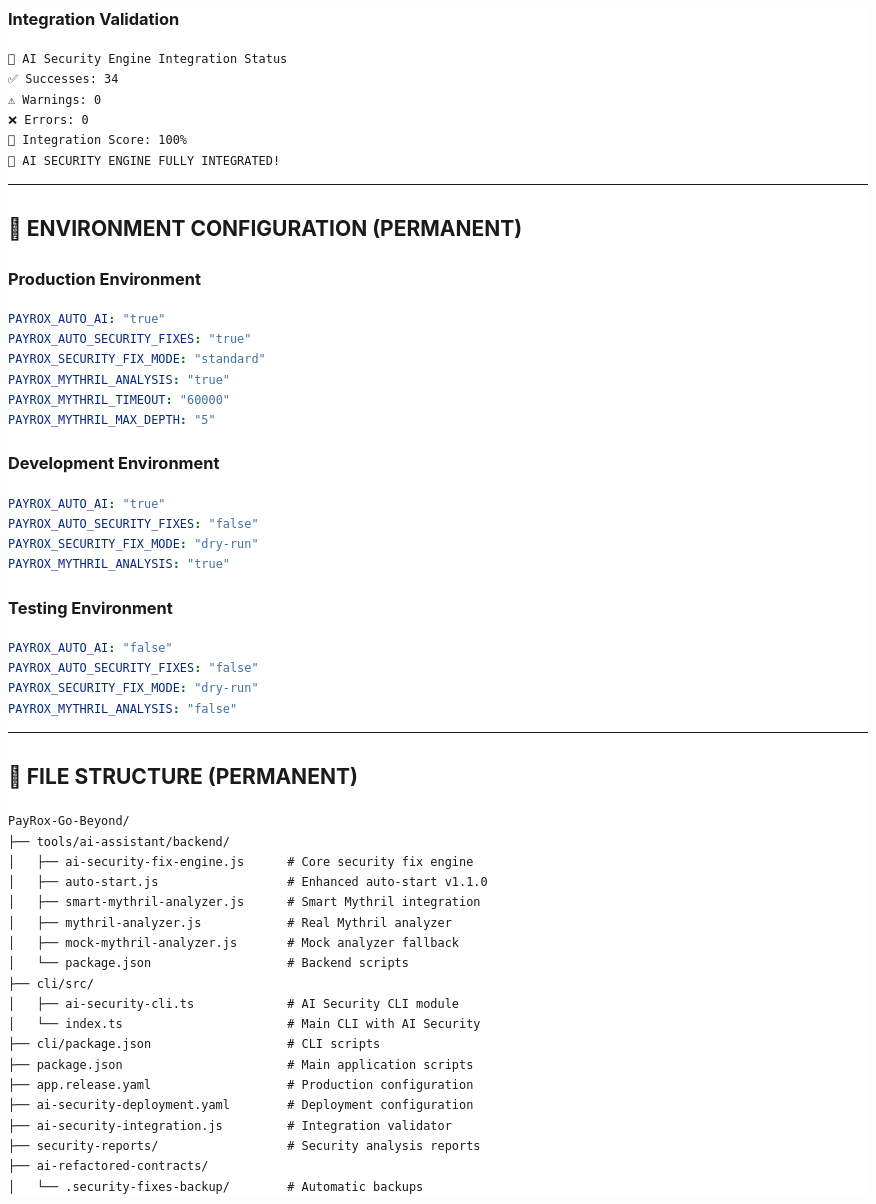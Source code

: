 ### **Integration Validation**
```bash
🎯 AI Security Engine Integration Status
✅ Successes: 34
⚠️ Warnings: 0
❌ Errors: 0
🎯 Integration Score: 100%
🎉 AI SECURITY ENGINE FULLY INTEGRATED!
```

---

## 🔧 **ENVIRONMENT CONFIGURATION (PERMANENT)**

### **Production Environment**
```yaml
PAYROX_AUTO_AI: "true"
PAYROX_AUTO_SECURITY_FIXES: "true"
PAYROX_SECURITY_FIX_MODE: "standard"
PAYROX_MYTHRIL_ANALYSIS: "true"
PAYROX_MYTHRIL_TIMEOUT: "60000"
PAYROX_MYTHRIL_MAX_DEPTH: "5"
```

### **Development Environment**
```yaml
PAYROX_AUTO_AI: "true"
PAYROX_AUTO_SECURITY_FIXES: "false"
PAYROX_SECURITY_FIX_MODE: "dry-run"
PAYROX_MYTHRIL_ANALYSIS: "true"
```

### **Testing Environment**
```yaml
PAYROX_AUTO_AI: "false"
PAYROX_AUTO_SECURITY_FIXES: "false"
PAYROX_SECURITY_FIX_MODE: "dry-run"
PAYROX_MYTHRIL_ANALYSIS: "false"
```

---

## 📁 **FILE STRUCTURE (PERMANENT)**

```
PayRox-Go-Beyond/
├── tools/ai-assistant/backend/
│   ├── ai-security-fix-engine.js      # Core security fix engine
│   ├── auto-start.js                  # Enhanced auto-start v1.1.0
│   ├── smart-mythril-analyzer.js      # Smart Mythril integration
│   ├── mythril-analyzer.js            # Real Mythril analyzer
│   ├── mock-mythril-analyzer.js       # Mock analyzer fallback
│   └── package.json                   # Backend scripts
├── cli/src/
│   ├── ai-security-cli.ts             # AI Security CLI module
│   └── index.ts                       # Main CLI with AI Security
├── cli/package.json                   # CLI scripts
├── package.json                       # Main application scripts
├── app.release.yaml                   # Production configuration
├── ai-security-deployment.yaml        # Deployment configuration
├── ai-security-integration.js         # Integration validator
├── security-reports/                  # Security analysis reports
├── ai-refactored-contracts/
│   └── .security-fixes-backup/        # Automatic backups
```